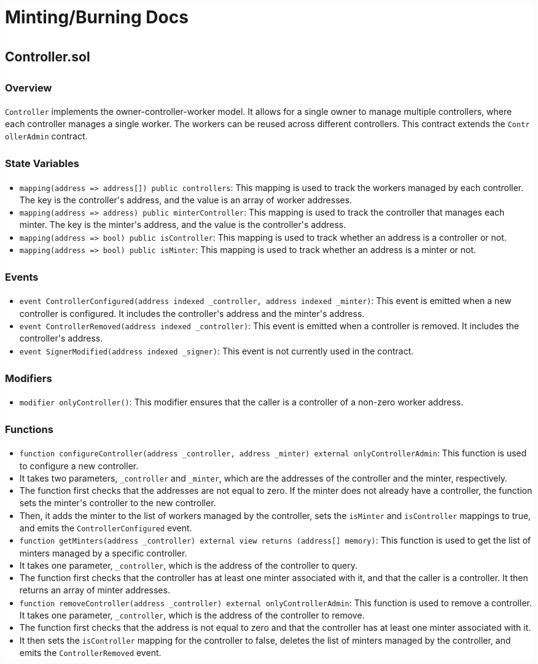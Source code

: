 # Minting/Burning Docs


## Controller.sol

### Overview

`Controller` implements the owner-controller-worker model. It allows for a single owner to manage multiple controllers, where each controller manages a single worker. 
The workers can be reused across different controllers. This contract extends the `ControllerAdmin` contract.

### State Variables
-   `mapping(address => address[]) public controllers`: This mapping is used to track the workers managed by each controller. The key is the controller's address, and the value is an array of worker addresses.
-   `mapping(address => address) public minterController`: This mapping is used to track the controller that manages each minter. The key is the minter's address, and the value is the controller's address.
-   `mapping(address => bool) public isController`: This mapping is used to track whether an address is a controller or not.
-   `mapping(address => bool) public isMinter`: This mapping is used to track whether an address is a minter or not.

### Events
-   `event ControllerConfigured(address indexed _controller, address indexed _minter)`: This event is emitted when a new controller is configured. It includes the controller's address and the minter's address.
-   `event ControllerRemoved(address indexed _controller)`: This event is emitted when a controller is removed. It includes the controller's address.
-   `event SignerModified(address indexed _signer)`: This event is not currently used in the contract.

### Modifiers
-   `modifier onlyController()`: This modifier ensures that the caller is a controller of a non-zero worker address.

### Functions
-   `function configureController(address _controller, address _minter) external onlyControllerAdmin`: This function is used to configure a new controller. 
-   It takes two parameters, `_controller` and `_minter`, which are the addresses of the controller and the minter, respectively. 
-   The function first checks that the addresses are not equal to zero. If the minter does not already have a controller, the function sets the minter's controller to the new controller. 
-   Then, it adds the minter to the list of workers managed by the controller, sets the `isMinter` and `isController` mappings to true, and emits the `ControllerConfigured` event.
-   `function getMinters(address _controller) external view returns (address[] memory)`: This function is used to get the list of minters managed by a specific controller. 
-   It takes one parameter, `_controller`, which is the address of the controller to query. 
-   The function first checks that the controller has at least one minter associated with it, and that the caller is a controller. It then returns an array of minter addresses.
-   `function removeController(address _controller) external onlyControllerAdmin`: This function is used to remove a controller. It takes one parameter, `_controller`, which is the address of the controller to remove. 
-   The function first checks that the address is not equal to zero and that the controller has at least one minter associated with it. 
-   It then sets the `isController` mapping for the controller to false, deletes the list of minters managed by the controller, and emits the `ControllerRemoved` event.
